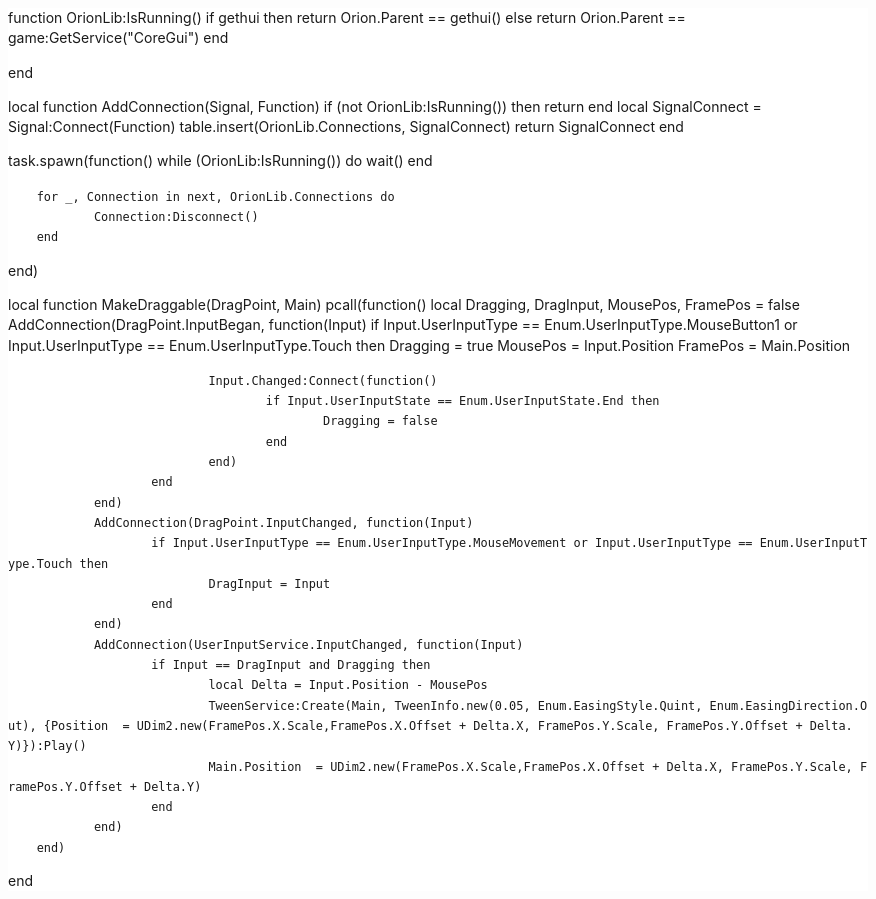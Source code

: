 function OrionLib:IsRunning()
        if gethui then
                return Orion.Parent == gethui()
        else
                return Orion.Parent == game:GetService("CoreGui")
        end

end

local function AddConnection(Signal, Function)
        if (not OrionLib:IsRunning()) then
                return
        end
        local SignalConnect = Signal:Connect(Function)
        table.insert(OrionLib.Connections, SignalConnect)
        return SignalConnect
end

task.spawn(function()
        while (OrionLib:IsRunning()) do
                wait()
        end

        for _, Connection in next, OrionLib.Connections do
                Connection:Disconnect()
        end
end)

local function MakeDraggable(DragPoint, Main)
        pcall(function()
                local Dragging, DragInput, MousePos, FramePos = false
                AddConnection(DragPoint.InputBegan, function(Input)
                        if Input.UserInputType == Enum.UserInputType.MouseButton1 or Input.UserInputType == Enum.UserInputType.Touch then
                                Dragging = true
                                MousePos = Input.Position
                                FramePos = Main.Position

                                Input.Changed:Connect(function()
                                        if Input.UserInputState == Enum.UserInputState.End then
                                                Dragging = false
                                        end
                                end)
                        end
                end)
                AddConnection(DragPoint.InputChanged, function(Input)
                        if Input.UserInputType == Enum.UserInputType.MouseMovement or Input.UserInputType == Enum.UserInputType.Touch then
                                DragInput = Input
                        end
                end)
                AddConnection(UserInputService.InputChanged, function(Input)
                        if Input == DragInput and Dragging then
                                local Delta = Input.Position - MousePos
                                TweenService:Create(Main, TweenInfo.new(0.05, Enum.EasingStyle.Quint, Enum.EasingDirection.Out), {Position  = UDim2.new(FramePos.X.Scale,FramePos.X.Offset + Delta.X, FramePos.Y.Scale, FramePos.Y.Offset + Delta.Y)}):Play()
                                Main.Position  = UDim2.new(FramePos.X.Scale,FramePos.X.Offset + Delta.X, FramePos.Y.Scale, FramePos.Y.Offset + Delta.Y)
                        end
                end)
        end)
end    
